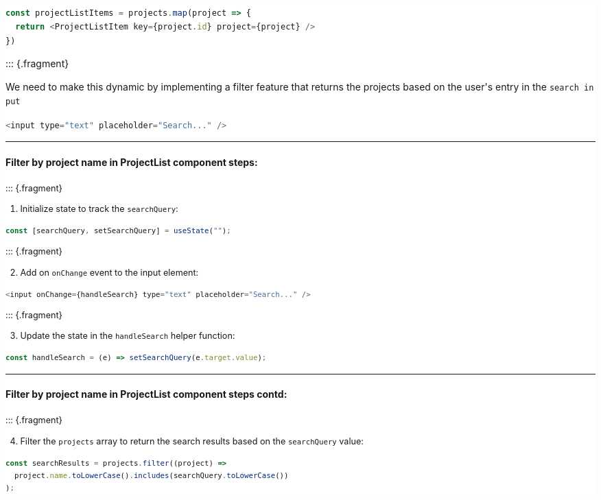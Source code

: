 ```js
const projectListItems = projects.map(project => {
  return <ProjectListItem key={project.id} project={project} />
})
```

::: {.fragment}

We need to make this dynamic by implementing a filter feature that returns the projects based on the user's entry in the `search input`

```js
<input type="text" placeholder="Search..." />
```

</div>


---

#### Filter by project name in ProjectList component steps: 

<div style="font-size: 0.9em">

::: {.fragment}

1. Initialize state to track the `searchQuery`:

```js
const [searchQuery, setSearchQuery] = useState("");
```

::: {.fragment}

2. Add on `onChange` event to the input element:

```js
<input onChange={handleSearch} type="text" placeholder="Search..." />
```

::: {.fragment}

3. Update the state in the `handleSearch` helper function:

```js
const handleSearch = (e) => setSearchQuery(e.target.value);
```

</div>


---

#### Filter by project name in ProjectList component steps contd:

<div style="font-size: 0.9em">

::: {.fragment}

4. Filter the `projects` array to return the search results based on the `searchQuery` value:

```js
const searchResults = projects.filter((project) =>
  project.name.toLowerCase().includes(searchQuery.toLowerCase())
);
```
